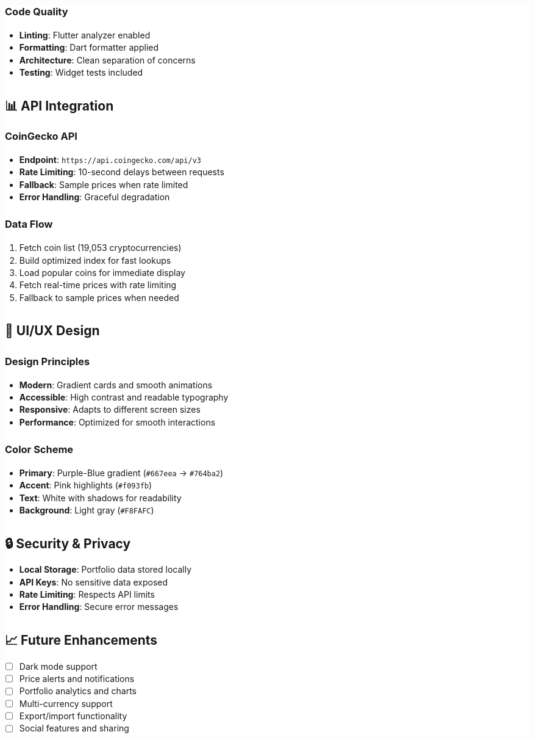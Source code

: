 ### **Code Quality**
- **Linting**: Flutter analyzer enabled
- **Formatting**: Dart formatter applied
- **Architecture**: Clean separation of concerns
- **Testing**: Widget tests included

## 📊 API Integration

### **CoinGecko API**
- **Endpoint**: `https://api.coingecko.com/api/v3`
- **Rate Limiting**: 10-second delays between requests
- **Fallback**: Sample prices when rate limited
- **Error Handling**: Graceful degradation

### **Data Flow**
1. Fetch coin list (19,053 cryptocurrencies)
2. Build optimized index for fast lookups
3. Load popular coins for immediate display
4. Fetch real-time prices with rate limiting
5. Fallback to sample prices when needed

## 🎨 UI/UX Design

### **Design Principles**
- **Modern**: Gradient cards and smooth animations
- **Accessible**: High contrast and readable typography
- **Responsive**: Adapts to different screen sizes
- **Performance**: Optimized for smooth interactions

### **Color Scheme**
- **Primary**: Purple-Blue gradient (`#667eea` → `#764ba2`)
- **Accent**: Pink highlights (`#f093fb`)
- **Text**: White with shadows for readability
- **Background**: Light gray (`#F8FAFC`)

## 🔒 Security & Privacy

- **Local Storage**: Portfolio data stored locally
- **API Keys**: No sensitive data exposed
- **Rate Limiting**: Respects API limits
- **Error Handling**: Secure error messages

## 📈 Future Enhancements

- [ ] Dark mode support
- [ ] Price alerts and notifications
- [ ] Portfolio analytics and charts
- [ ] Multi-currency support
- [ ] Export/import functionality
- [ ] Social features and sharing
